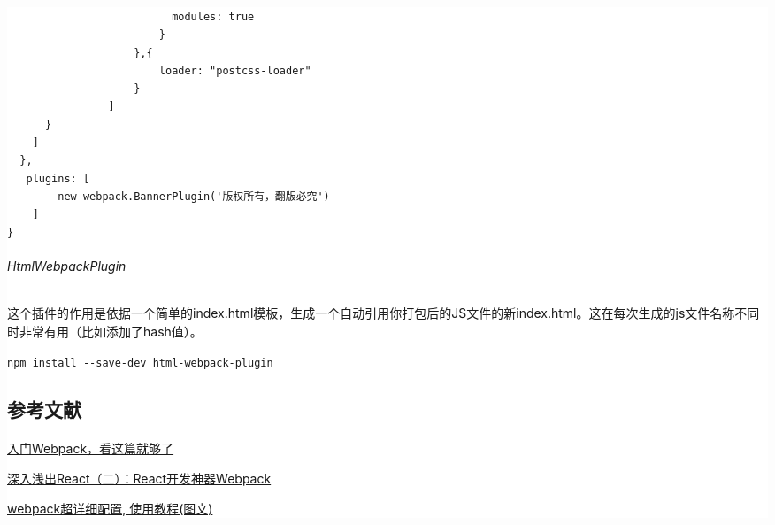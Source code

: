 ```
                          modules: true
                        }
                    },{
                        loader: "postcss-loader"
                    }
                ]
      }
    ]
  },
   plugins: [
        new webpack.BannerPlugin('版权所有，翻版必究')
    ]
}
```
###### HtmlWebpackPlugin
这个插件的作用是依据一个简单的index.html模板，生成一个自动引用你打包后的JS文件的新index.html。这在每次生成的js文件名称不同时非常有用（比如添加了hash值）。
```
npm install --save-dev html-webpack-plugin
```



## 参考文献
[入门Webpack，看这篇就够了](http://www.jianshu.com/p/42e11515c10f)

[深入浅出React（二）：React开发神器Webpack](http://www.infoq.com/cn/articles/react-and-webpack)

[webpack超详细配置, 使用教程(图文) ](http://blog.csdn.net/c_kite/article/details/71279853)















